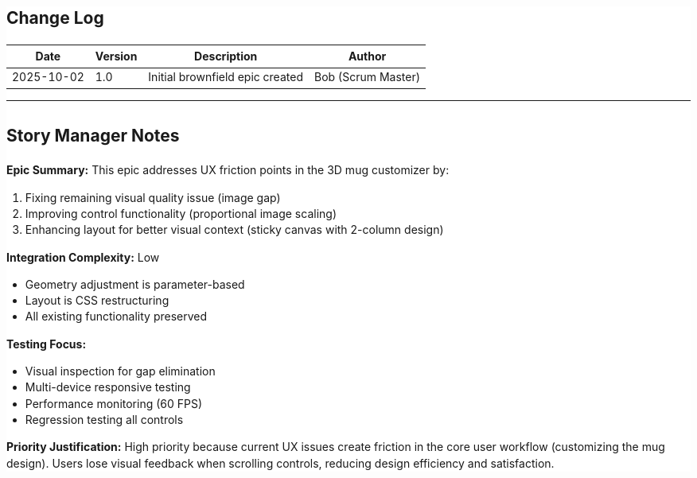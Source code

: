 ## Change Log

| Date | Version | Description | Author |
|------|---------|-------------|--------|
| 2025-10-02 | 1.0 | Initial brownfield epic created | Bob (Scrum Master) |

---

## Story Manager Notes

**Epic Summary:**
This epic addresses UX friction points in the 3D mug customizer by:
1. Fixing remaining visual quality issue (image gap)
2. Improving control functionality (proportional image scaling)
3. Enhancing layout for better visual context (sticky canvas with 2-column design)

**Integration Complexity:** Low
- Geometry adjustment is parameter-based
- Layout is CSS restructuring
- All existing functionality preserved

**Testing Focus:**
- Visual inspection for gap elimination
- Multi-device responsive testing
- Performance monitoring (60 FPS)
- Regression testing all controls

**Priority Justification:**
High priority because current UX issues create friction in the core user workflow (customizing the mug design). Users lose visual feedback when scrolling controls, reducing design efficiency and satisfaction.
